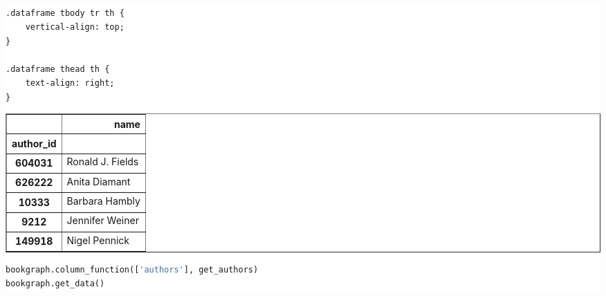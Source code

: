     .dataframe tbody tr th {
        vertical-align: top;
    }

    .dataframe thead th {
        text-align: right;
    }
</style>
<table border="1" class="dataframe">
  <thead>
    <tr style="text-align: right;">
      <th></th>
      <th>name</th>
    </tr>
    <tr>
      <th>author_id</th>
      <th></th>
    </tr>
  </thead>
  <tbody>
    <tr>
      <th>604031</th>
      <td>Ronald J. Fields</td>
    </tr>
    <tr>
      <th>626222</th>
      <td>Anita Diamant</td>
    </tr>
    <tr>
      <th>10333</th>
      <td>Barbara Hambly</td>
    </tr>
    <tr>
      <th>9212</th>
      <td>Jennifer Weiner</td>
    </tr>
    <tr>
      <th>149918</th>
      <td>Nigel Pennick</td>
    </tr>
  </tbody>
</table>
</div>




```python
bookgraph.column_function(['authors'], get_authors)
bookgraph.get_data()
```




<div>
<style scoped>
    .dataframe tbody tr th:only-of-type {
        vertical-align: middle;
    }
